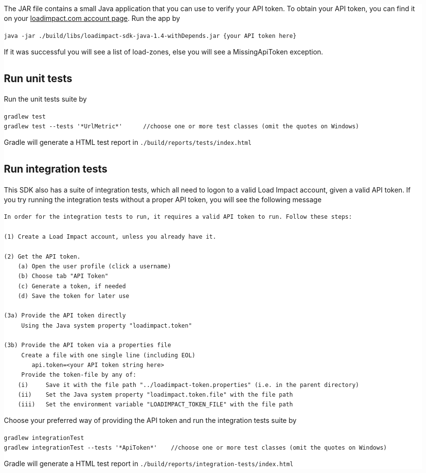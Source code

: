 The JAR file contains a small Java application that you can use to verify your API token.
To obtain your API token, you can find it on your [loadimpact.com account page](https://loadimpact.com/account/).
Run the app by

    java -jar ./build/libs/loadimpact-sdk-java-1.4-withDepends.jar {your API token here}

If it was successful you will see a list of load-zones, else you will see a MissingApiToken exception.

## Run unit tests

Run the unit tests suite by

    gradlew test
    gradlew test --tests '*UrlMetric*'      //choose one or more test classes (omit the quotes on Windows)

Gradle will generate a HTML test report in `./build/reports/tests/index.html`

## Run integration tests

This SDK also has a suite of integration tests, which all need to logon to a valid Load Impact account, given a
valid API token. If you try running the integration tests without a proper API token, you will see the following message

    In order for the integration tests to run, it requires a valid API token to run. Follow these steps:

    (1) Create a Load Impact account, unless you already have it.
    
    (2) Get the API token.
        (a) Open the user profile (click a username)
        (b) Choose tab "API Token"
        (c) Generate a token, if needed
        (d) Save the token for later use
    
    (3a) Provide the API token directly
         Using the Java system property "loadimpact.token"
         
    (3b) Provide the API token via a properties file
         Create a file with one single line (including EOL)
            api.token=<your API token string here>
         Provide the token-file by any of:
        (i)     Save it with the file path "../loadimpact-token.properties" (i.e. in the parent directory)
        (ii)    Set the Java system property "loadimpact.token.file" with the file path
        (iii)   Set the environment variable "LOADIMPACT_TOKEN_FILE" with the file path

Choose your preferred way of providing the API token and run the integration tests suite by

    gradlew integrationTest 
    gradlew integrationTest --tests '*ApiToken*'    //choose one or more test classes (omit the quotes on Windows)

Gradle will generate a HTML test report in `./build/reports/integration-tests/index.html`
